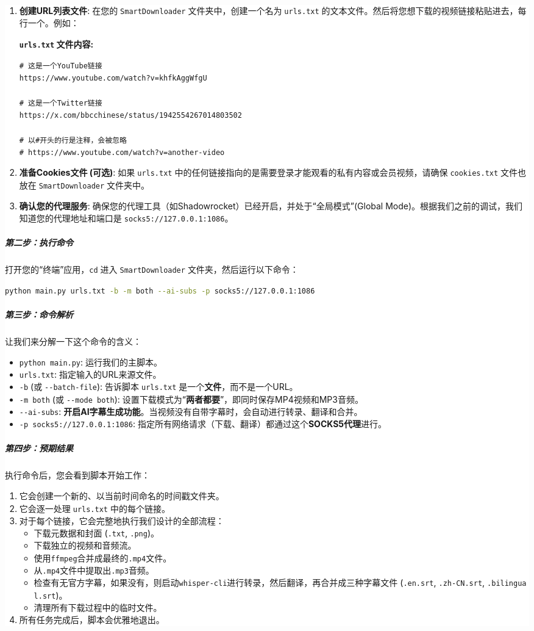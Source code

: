 1.  **创建URL列表文件**:
    在您的 `SmartDownloader` 文件夹中，创建一个名为 `urls.txt` 的文本文件。然后将您想下载的视频链接粘贴进去，每行一个。例如：

    **`urls.txt` 文件内容:**

    ```txt
    # 这是一个YouTube链接
    https://www.youtube.com/watch?v=khfkAggWfgU

    # 这是一个Twitter链接
    https://x.com/bbcchinese/status/1942554267014803502

    # 以#开头的行是注释，会被忽略
    # https://www.youtube.com/watch?v=another-video
    ```
2.  **准备Cookies文件 (可选)**:
    如果 `urls.txt` 中的任何链接指向的是需要登录才能观看的私有内容或会员视频，请确保 `cookies.txt` 文件也放在 `SmartDownloader` 文件夹中。

3.  **确认您的代理服务**:
    确保您的代理工具（如Shadowrocket）已经开启，并处于“全局模式”(Global Mode)。根据我们之前的调试，我们知道您的代理地址和端口是 `socks5://127.0.0.1:1086`。

##### **第二步：执行命令**

打开您的“终端”应用，`cd` 进入 `SmartDownloader` 文件夹，然后运行以下命令：

```bash
python main.py urls.txt -b -m both --ai-subs -p socks5://127.0.0.1:1086
```

##### **第三步：命令解析**

让我们来分解一下这个命令的含义：

  * `python main.py`: 运行我们的主脚本。
  * `urls.txt`: 指定输入的URL来源文件。
  * `-b` (或 `--batch-file`): 告诉脚本 `urls.txt` 是一个**文件**，而不是一个URL。
  * `-m both` (或 `--mode both`): 设置下载模式为“**两者都要**”，即同时保存MP4视频和MP3音频。
  * `--ai-subs`: **开启AI字幕生成功能**。当视频没有自带字幕时，会自动进行转录、翻译和合并。
  * `-p socks5://127.0.0.1:1086`: 指定所有网络请求（下载、翻译）都通过这个**SOCKS5代理**进行。

##### **第四步：预期结果**

执行命令后，您会看到脚本开始工作：

1.  它会创建一个新的、以当前时间命名的时间戳文件夹。
2.  它会逐一处理 `urls.txt` 中的每个链接。
3.  对于每个链接，它会完整地执行我们设计的全部流程：
      * 下载元数据和封面 (`.txt`, `.png`)。
      * 下载独立的视频和音频流。
      * 使用`ffmpeg`合并成最终的`.mp4`文件。
      * 从`.mp4`文件中提取出`.mp3`音频。
      * 检查有无官方字幕，如果没有，则启动`whisper-cli`进行转录，然后翻译，再合并成三种字幕文件 (`.en.srt`, `.zh-CN.srt`, `.bilingual.srt`)。
      * 清理所有下载过程中的临时文件。
4.  所有任务完成后，脚本会优雅地退出。
